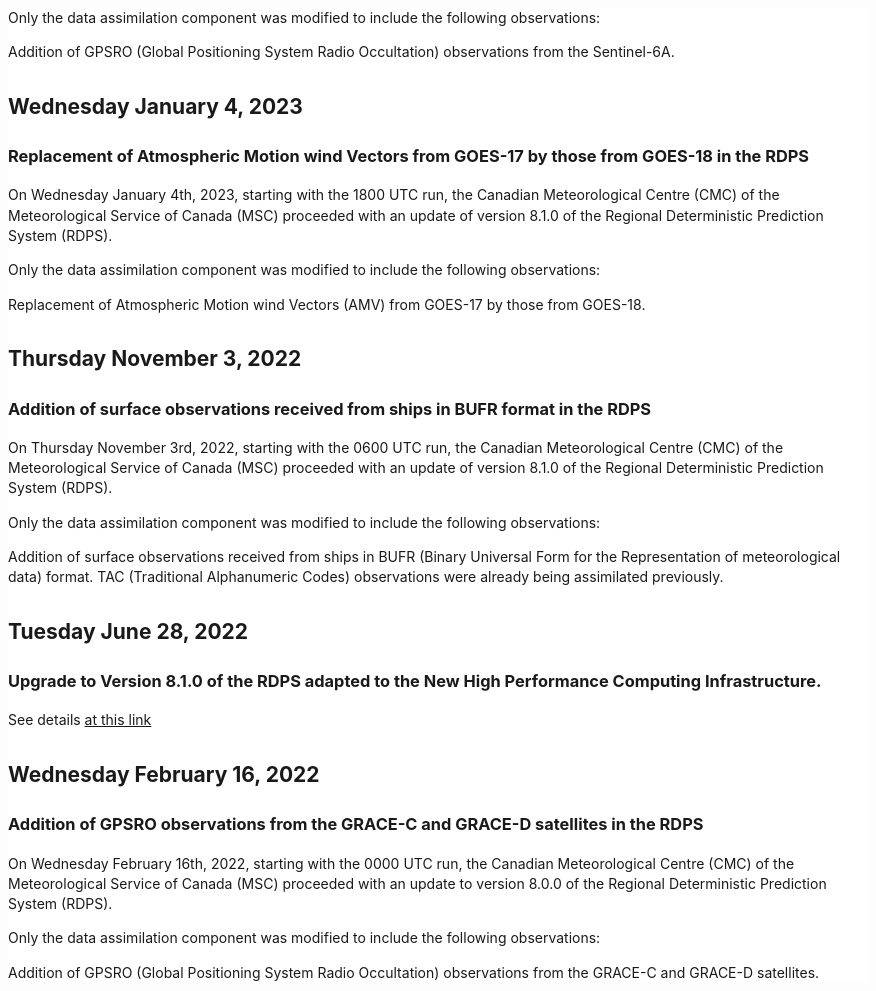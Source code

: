 Only the data assimilation component was modified to include the following observations:

Addition of GPSRO (Global Positioning System Radio Occultation) observations from the Sentinel-6A.

## Wednesday January 4, 2023

### Replacement of Atmospheric Motion wind Vectors from GOES-17 by those from GOES-18 in the RDPS

On Wednesday January 4th, 2023, starting with the 1800 UTC run, the Canadian Meteorological Centre (CMC) of the Meteorological Service of Canada (MSC) proceeded with an update of version 8.1.0 of the Regional Deterministic Prediction System (RDPS).

Only the data assimilation component was modified to include the following observations:

Replacement of Atmospheric Motion wind Vectors (AMV) from GOES-17 by those from GOES-18.

## Thursday November 3, 2022

### Addition of surface observations received from ships in BUFR format in the RDPS

On Thursday November 3rd, 2022, starting with the 0600 UTC run, the Canadian Meteorological Centre (CMC) of the Meteorological Service of Canada (MSC) proceeded with an update of version 8.1.0 of the Regional Deterministic Prediction System (RDPS).

Only the data assimilation component was modified to include the following observations:

Addition of surface observations received from ships in BUFR (Binary Universal Form for the Representation of meteorological data) format. TAC 
(Traditional Alphanumeric Codes) observations were already being assimilated previously.

## Tuesday June 28, 2022

### Upgrade to Version 8.1.0 of the RDPS adapted to the New High Performance Computing Infrastructure.

See details [at this link](../changelog_multisystems_en.md)

## Wednesday February 16, 2022

### Addition of GPSRO observations from the GRACE-C and GRACE-D satellites in the RDPS

On Wednesday February 16th, 2022, starting with the 0000 UTC run, the Canadian Meteorological Centre (CMC) of the Meteorological Service of Canada (MSC) proceeded with an update to version 8.0.0 of the Regional Deterministic Prediction System (RDPS).

Only the data assimilation component was modified to include the following observations:

Addition of GPSRO (Global Positioning System Radio Occultation) observations from the GRACE-C and GRACE-D satellites.
